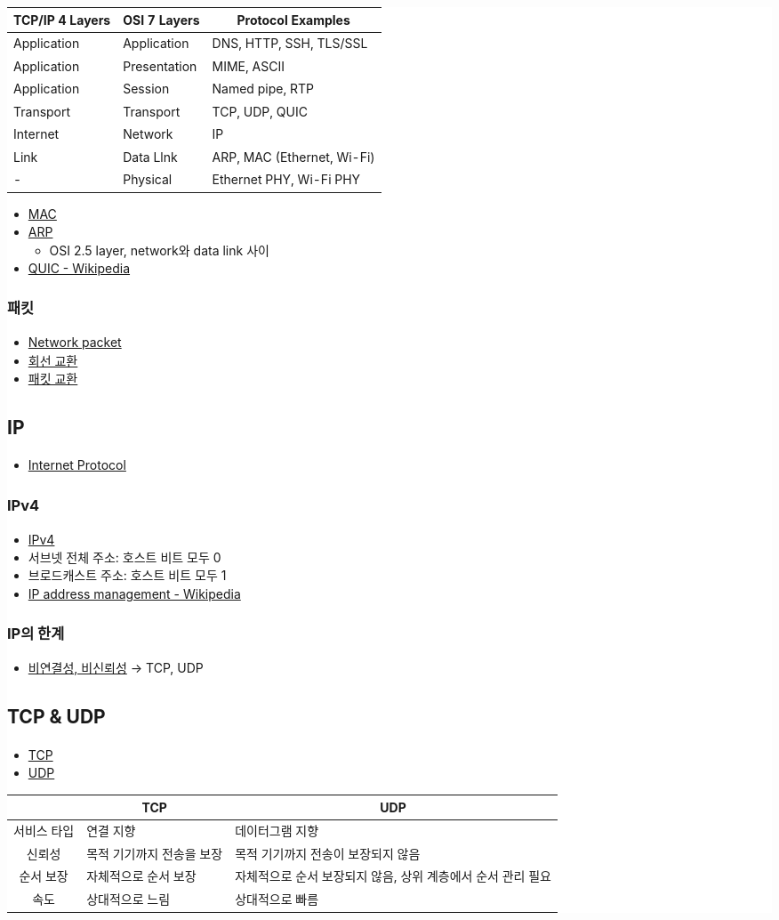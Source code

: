 | TCP/IP 4 Layers | OSI 7 Layers | Protocol Examples |
| ---- | ---- | ---- |
| Application | Application | DNS, HTTP, SSH, TLS/SSL |
| Application | Presentation | MIME, ASCII |
| Application | Session | Named pipe, RTP |
| Transport | Transport | TCP, UDP, QUIC |
| Internet | Network | IP |
| Link | Data Llnk | ARP, MAC (Ethernet, Wi-Fi) |
| - | Physical | Ethernet PHY, Wi-Fi PHY |

- [MAC](https://en.wikipedia.org/wiki/Medium_access_control)
- [ARP](https://en.wikipedia.org/wiki/Address_Resolution_Protocol)
  - OSI 2.5 layer, network와 data link 사이
- [QUIC - Wikipedia](https://en.wikipedia.org/wiki/QUIC)

### 패킷

- [Network packet](https://en.wikipedia.org/wiki/Network_packet)
- [회선 교환](https://en.wikipedia.org/wiki/Circuit_switching)
- [패킷 교환](https://en.wikipedia.org/wiki/Packet_switching)

## IP

- [Internet Protocol](https://en.wikipedia.org/wiki/Internet_Protocol)

### IPv4

- [IPv4](https://en.wikipedia.org/wiki/IPv4)
- 서브넷 전체 주소:  호스트 비트 모두 0
- 브로드캐스트 주소: 호스트 비트 모두 1
- [IP address management - Wikipedia](https://en.wikipedia.org/wiki/IP_address_management)

### IP의 한계

- [비연결성, 비신뢰성](https://en.wikipedia.org/wiki/Internet_Protocol#Relibility) → TCP, UDP

## TCP & UDP

- [TCP](https://en.wikipedia.org/wiki/Transmission_Control_Protocol)
- [UDP](https://en.wikipedia.org/wiki/User_Datagram_Protocol)

|  | TCP | UDP |
| :--: | ---- | ---- |
| 서비스 타입 | 연결 지향 | 데이터그램 지향 |
| 신뢰성 | 목적 기기까지 전송을 보장 | 목적 기기까지 전송이 보장되지 않음 |
| 순서 보장 | 자체적으로 순서 보장 | 자체적으로 순서 보장되지 않음, 상위 계층에서 순서 관리 필요 |
| 속도 | 상대적으로 느림 | 상대적으로 빠름 |
